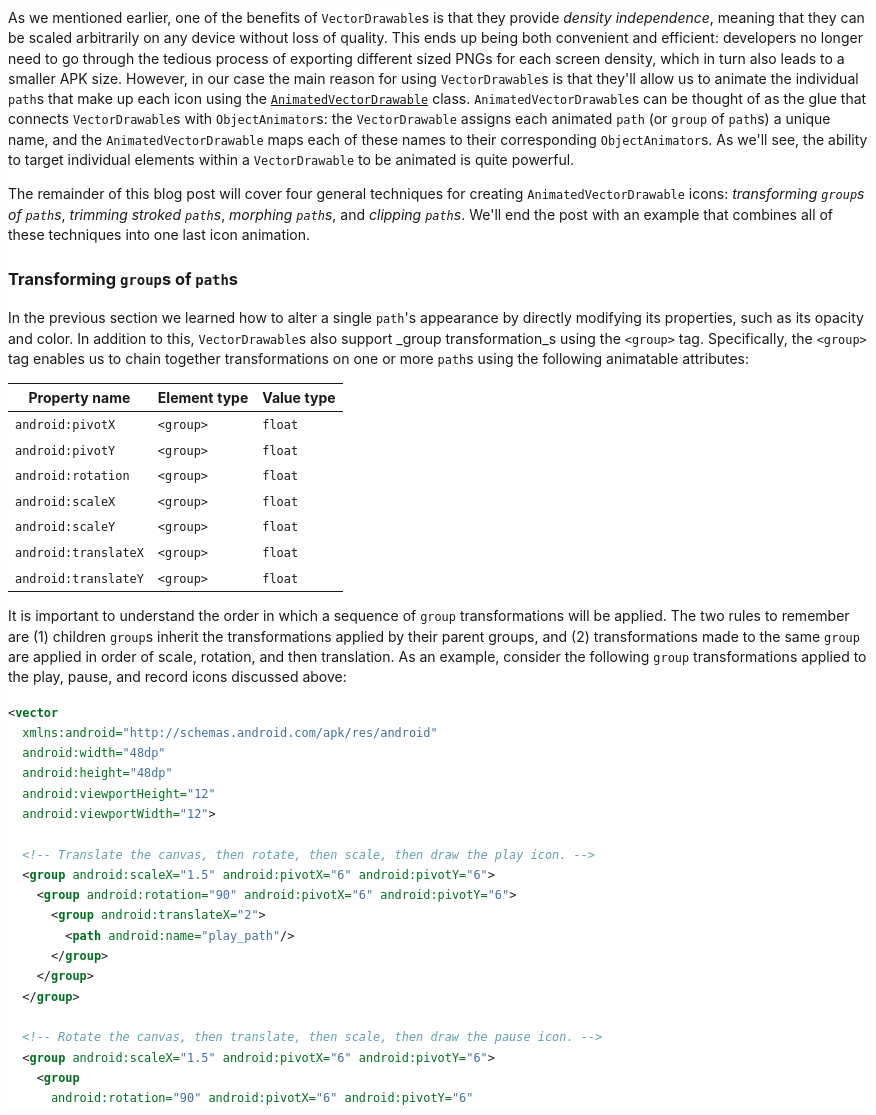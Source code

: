 As we mentioned earlier, one of the benefits of `VectorDrawable`s is that they provide _density independence_, meaning that they can be scaled arbitrarily on any device without loss of quality. This ends up being both convenient and efficient: developers no longer need to go through the tedious process of exporting different sized PNGs for each screen density, which in turn also leads to a smaller APK size. However, in our case the main reason for using  `VectorDrawable`s is that they'll allow us to animate the individual `path`s that make up each icon using the [`AnimatedVectorDrawable`][AnimatedVectorDrawable] class. `AnimatedVectorDrawable`s can be thought of as the glue that connects `VectorDrawable`s with `ObjectAnimator`s: the `VectorDrawable` assigns each animated `path` (or `group` of `path`s) a unique name, and the `AnimatedVectorDrawable` maps each of these names to their corresponding `ObjectAnimator`s. As we'll see, the ability to target individual elements within a `VectorDrawable` to be animated is quite powerful.

The remainder of this blog post will cover four general techniques for creating `AnimatedVectorDrawable` icons: _transforming `group`s of `path`s_, _trimming stroked `path`s_, _morphing `path`s_, and _clipping `path`s_. We'll end the post with an example that combines all of these techniques into one last icon animation.

### Transforming `group`s of `path`s

In the previous section we learned how to alter a single `path`'s appearance by directly modifying its properties, such as its opacity and color. In addition to this, `VectorDrawable`s also support _group transformation_s using the `<group>` tag. Specifically, the `<group>` tag enables us to chain together transformations on one or more `path`s using the following animatable attributes:

| Property name        | Element type | Value type |
|----------------------|--------------|------------|
| `android:pivotX`     | `<group>`    | `float`    |
| `android:pivotY`     | `<group>`    | `float`    |
| `android:rotation`   | `<group>`    | `float`    |
| `android:scaleX`     | `<group>`    | `float`    |
| `android:scaleY`     | `<group>`    | `float`    |
| `android:translateX` | `<group>`    | `float`    |
| `android:translateY` | `<group>`    | `float`    |

It is important to understand the order in which a sequence of `group` transformations will be applied. The two rules to remember are (1) children `group`s inherit the transformations applied by their parent groups, and (2) transformations made to the same `group` are applied in order of scale, rotation, and then translation. As an example, consider the following `group` transformations applied to the play, pause, and record icons discussed above:

```xml
<vector
  xmlns:android="http://schemas.android.com/apk/res/android"
  android:width="48dp"
  android:height="48dp"
  android:viewportHeight="12"
  android:viewportWidth="12">

  <!-- Translate the canvas, then rotate, then scale, then draw the play icon. -->
  <group android:scaleX="1.5" android:pivotX="6" android:pivotY="6">
    <group android:rotation="90" android:pivotX="6" android:pivotY="6">
      <group android:translateX="2">
        <path android:name="play_path"/>
      </group>
    </group>
  </group>

  <!-- Rotate the canvas, then translate, then scale, then draw the pause icon. -->
  <group android:scaleX="1.5" android:pivotX="6" android:pivotY="6">
    <group
      android:rotation="90" android:pivotX="6" android:pivotY="6"
```

  [adp-delightful-details]: https://github.com/alexjlockwood/adp-delightful-details
  [svg-path-reference]: http://www.w3.org/TR/SVG11/paths.html#PathData
  [cubic-bezier-curve]: https://en.wikipedia.org/wiki/B%C3%A9zier_curve
  [RomanNurikGooglePlus]: https://plus.google.com/+RomanNurik
  [NickButcherGooglePlus]: https://plus.google.com/+NickButcher
  [VectorDrawable]: https://developer.android.com/reference/android/graphics/drawable/VectorDrawable.html
  [AnimatedVectorDrawable]: https://developer.android.com/reference/android/graphics/drawable/AnimatedVectorDrawable.html
  [creative-customization]: https://material.google.com/motion/creative-customization.html
  [alexjlockwood.github.io-new-bug]: https://github.com/alexjlockwood/alexjlockwood.github.io/issues/new
  [adp-delightful-details-new-bug]: https://github.com/alexjlockwood/adp-delightful-details/issues/new
  [plaid-source-code]: https://github.com/nickbutcher/plaid
  [AndroidIconAnimator]: https://romannurik.github.io/AndroidIconAnimator/
  [NumberTweeningBlogPost]: https://sriramramani.wordpress.com/2013/10/14/number-tweening/